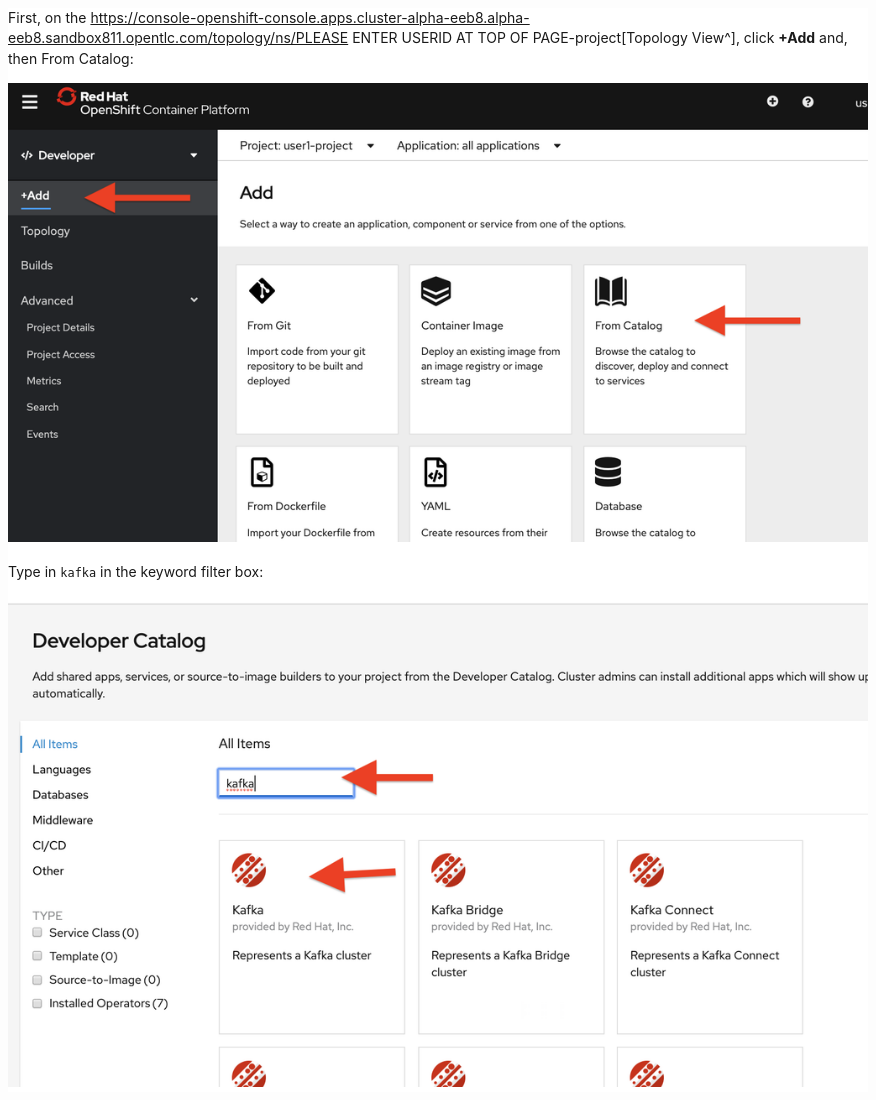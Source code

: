 First, on the https://console-openshift-console.apps.cluster-alpha-eeb8.alpha-eeb8.sandbox811.opentlc.com/topology/ns/PLEASE ENTER USERID AT TOP OF PAGE-project[Topology View^], click **+Add** and, then From Catalog:

![Diagram](docs/31-qstreaming-fromcat.png)

Type in `kafka` in the keyword filter box:

![Diagram](docs/32-qstreaming-kafkacatalog.png)
